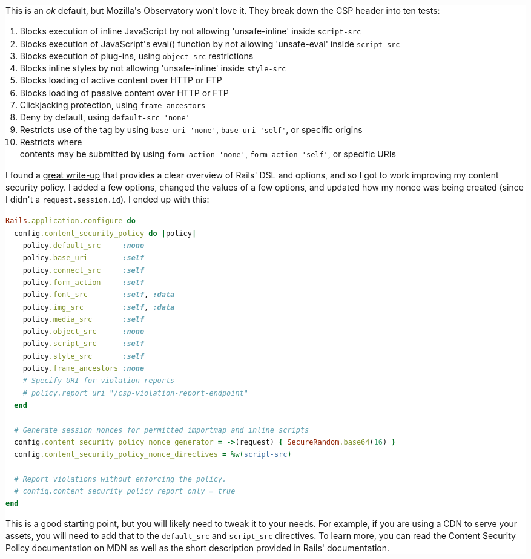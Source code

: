 This is an _ok_ default, but Mozilla's Observatory won't love it. They break down the CSP header into ten tests:

1. Blocks execution of inline JavaScript by not allowing 'unsafe-inline' inside `script-src`
2. Blocks execution of JavaScript's eval() function by not allowing 'unsafe-eval' inside `script-src`
3. Blocks execution of plug-ins, using `object-src` restrictions
4. Blocks inline styles by not allowing 'unsafe-inline' inside `style-src`
5. Blocks loading of active content over HTTP or FTP
6. Blocks loading of passive content over HTTP or FTP
7. Clickjacking protection, using `frame-ancestors`
8. Deny by default, using `default-src 'none'`
9. Restricts use of the <base> tag by using `base-uri 'none'`, `base-uri 'self'`, or specific origins
10. Restricts where <form> contents may be submitted by using `form-action 'none'`, `form-action 'self'`, or specific URIs

I found a [great write-up](https://www.writesoftwarewell.com/implement-content-security-policy-in-rails/) that provides a clear overview of Rails' DSL and options, and so I got to work improving my content security policy. I added a few options, changed the values of a few options, and updated how my nonce was being created (since I didn't a `request.session.id`). I ended up with this:

```ruby
Rails.application.configure do
  config.content_security_policy do |policy|
    policy.default_src     :none
    policy.base_uri        :self
    policy.connect_src     :self
    policy.form_action     :self
    policy.font_src        :self, :data
    policy.img_src         :self, :data
    policy.media_src       :self
    policy.object_src      :none
    policy.script_src      :self
    policy.style_src       :self
    policy.frame_ancestors :none
    # Specify URI for violation reports
    # policy.report_uri "/csp-violation-report-endpoint"
  end

  # Generate session nonces for permitted importmap and inline scripts
  config.content_security_policy_nonce_generator = ->(request) { SecureRandom.base64(16) }
  config.content_security_policy_nonce_directives = %w(script-src)

  # Report violations without enforcing the policy.
  # config.content_security_policy_report_only = true
end
```

This is a good starting point, but you will likely need to tweak it to your needs. For example, if you are using a CDN to serve your assets, you will need to add that to the `default_src` and `script_src` directives. To learn more, you can read the [Content Security Policy](https://developer.mozilla.org/en-US/docs/Web/HTTP/Headers/Content-Security-Policy) documentation on MDN as well as the short description provided in Rails' [documentation](https://api.rubyonrails.org/classes/ActionDispatch/ContentSecurityPolicy.html).
